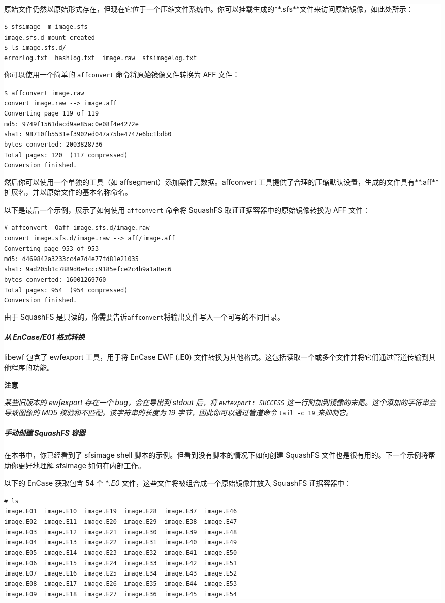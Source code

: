 原始文件仍然以原始形式存在，但现在它位于一个压缩文件系统中。你可以挂载生成的**.sfs**文件来访问原始镜像，如此处所示：

```
$ sfsimage -m image.sfs
image.sfs.d mount created
$ ls image.sfs.d/
errorlog.txt  hashlog.txt  image.raw  sfsimagelog.txt
```

你可以使用一个简单的 `affconvert` 命令将原始镜像文件转换为 AFF 文件：

```
$ affconvert image.raw
convert image.raw --> image.aff
Converting page 119 of 119
md5: 9749f1561dacd9ae85ac0e08f4e4272e
sha1: 98710fb5531ef3902ed047a75be4747e6bc1bdb0
bytes converted: 2003828736
Total pages: 120  (117 compressed)
Conversion finished.
```

然后你可以使用一个单独的工具（如 affsegment）添加案件元数据。affconvert 工具提供了合理的压缩默认设置，生成的文件具有**.aff**扩展名，并以原始文件的基本名称命名。

以下是最后一个示例，展示了如何使用 `affconvert` 命令将 SquashFS 取证证据容器中的原始镜像转换为 AFF 文件：

```
# affconvert -Oaff image.sfs.d/image.raw
convert image.sfs.d/image.raw --> aff/image.aff
Converting page 953 of 953
md5: d469842a3233cc4e7d4e77fd81e21035
sha1: 9ad205b1c7889d0e4ccc9185efce2c4b9a1a8ec6
bytes converted: 16001269760
Total pages: 954  (954 compressed)
Conversion finished.
```

由于 SquashFS 是只读的，你需要告诉`affconvert`将输出文件写入一个可写的不同目录。

#### ***从 EnCase/E01 格式转换***

libewf 包含了 ewfexport 工具，用于将 EnCase EWF (**.E0**) 文件转换为其他格式。这包括读取一个或多个文件并将它们通过管道传输到其他程序的功能。

**注意**

*某些旧版本的 ewfexport 存在一个 bug，会在导出到 stdout 后，将 `ewfexport: SUCCESS` 这一行附加到镜像的末尾。这个添加的字符串会导致图像的 MD5 校验和不匹配。该字符串的长度为 19 字节，因此你可以通过管道命令* `tail -c 19` *来抑制它。*

##### **手动创建 SquashFS 容器**

在本书中，你已经看到了 sfsimage shell 脚本的示例。但看到没有脚本的情况下如何创建 SquashFS 文件也是很有用的。下一个示例将帮助你更好地理解 sfsimage 如何在内部工作。

以下的 EnCase 获取包含 54 个 **.E0* 文件，这些文件将被组合成一个原始镜像并放入 SquashFS 证据容器中：

```
# ls
image.E01  image.E10  image.E19  image.E28  image.E37  image.E46
image.E02  image.E11  image.E20  image.E29  image.E38  image.E47
image.E03  image.E12  image.E21  image.E30  image.E39  image.E48
image.E04  image.E13  image.E22  image.E31  image.E40  image.E49
image.E05  image.E14  image.E23  image.E32  image.E41  image.E50
image.E06  image.E15  image.E24  image.E33  image.E42  image.E51
image.E07  image.E16  image.E25  image.E34  image.E43  image.E52
image.E08  image.E17  image.E26  image.E35  image.E44  image.E53
image.E09  image.E18  image.E27  image.E36  image.E45  image.E54
```
